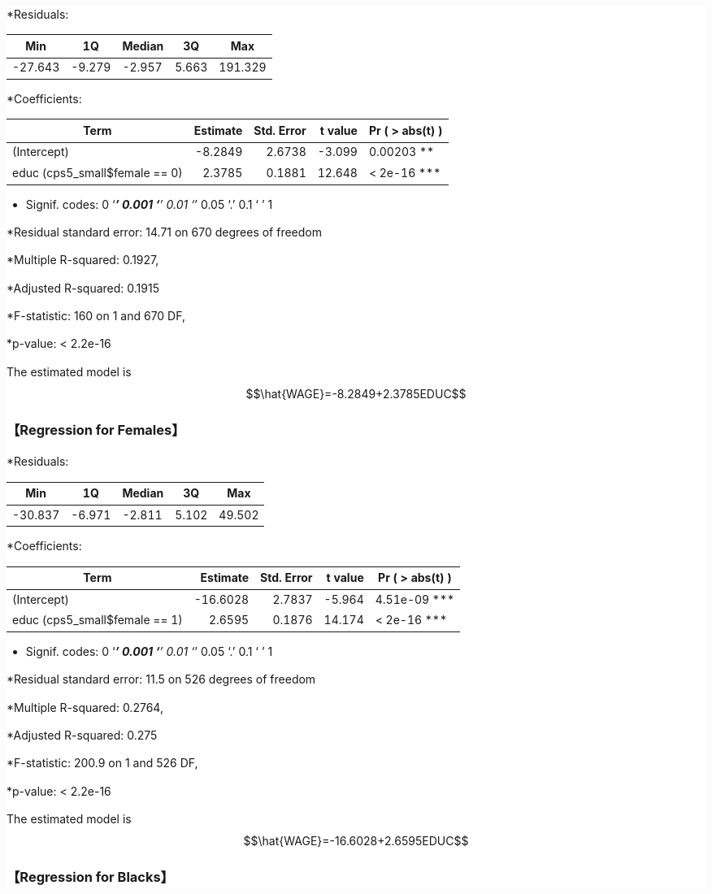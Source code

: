 *Residuals:

|   Min    |   1Q    | Median  |   3Q   |   Max   |
|----------|---------|---------|--------|---------|
| -27.643  | -9.279  | -2.957  | 5.663  | 191.329 |
 
*Coefficients:

| Term                         | Estimate | Std. Error | t value | Pr ( > abs(t) ) |
|------------------------------|---------:|-----------:|--------:|-----------------|
| (Intercept)                  |  -8.2849 | 2.6738     | -3.099  |    0.00203 **   |
| educ (cps5_small$female == 0)|  2.3785  | 0.1881     | 12.648  |    < 2e-16 ***  |
* Signif. codes:  0 ‘***’ 0.001 ‘**’ 0.01 ‘*’ 0.05 ‘.’ 0.1 ‘ ’ 1

*Residual standard error: 14.71 on 670 degrees of freedom

*Multiple R-squared:  0.1927,	

*Adjusted R-squared:  0.1915 

*F-statistic:   160 on 1 and 670 DF,  

*p-value: < 2.2e-16

The estimated model is $$\hat{WAGE}=-8.2849+2.3785EDUC$$ 

### 【Regression for Females】

*Residuals:

|   Min   |   1Q    | Median  |   3Q   |   Max   |
|---------|---------|---------|--------|---------|
| -30.837 | -6.971  | -2.811  | 5.102  | 49.502  |


*Coefficients:

| Term                          | Estimate  | Std. Error | t value | Pr ( > abs(t) ) |
|-------------------------------|----------:|-----------:|--------:|-----------------|
| (Intercept)                   | -16.6028  | 2.7837     | -5.964  |    4.51e-09 *** |
| educ (cps5_small$female == 1) | 2.6595    | 0.1876     | 14.174  |    < 2e-16 ***  |
* Signif. codes:  0 ‘***’ 0.001 ‘**’ 0.01 ‘*’ 0.05 ‘.’ 0.1 ‘ ’ 1

*Residual standard error: 11.5 on 526 degrees of freedom

*Multiple R-squared:  0.2764,	

*Adjusted R-squared:  0.275 

*F-statistic: 200.9 on 1 and 526 DF,  

*p-value: < 2.2e-16

The estimated model is $$\hat{WAGE}=-16.6028+2.6595EDUC$$  

### 【Regression for Blacks】
